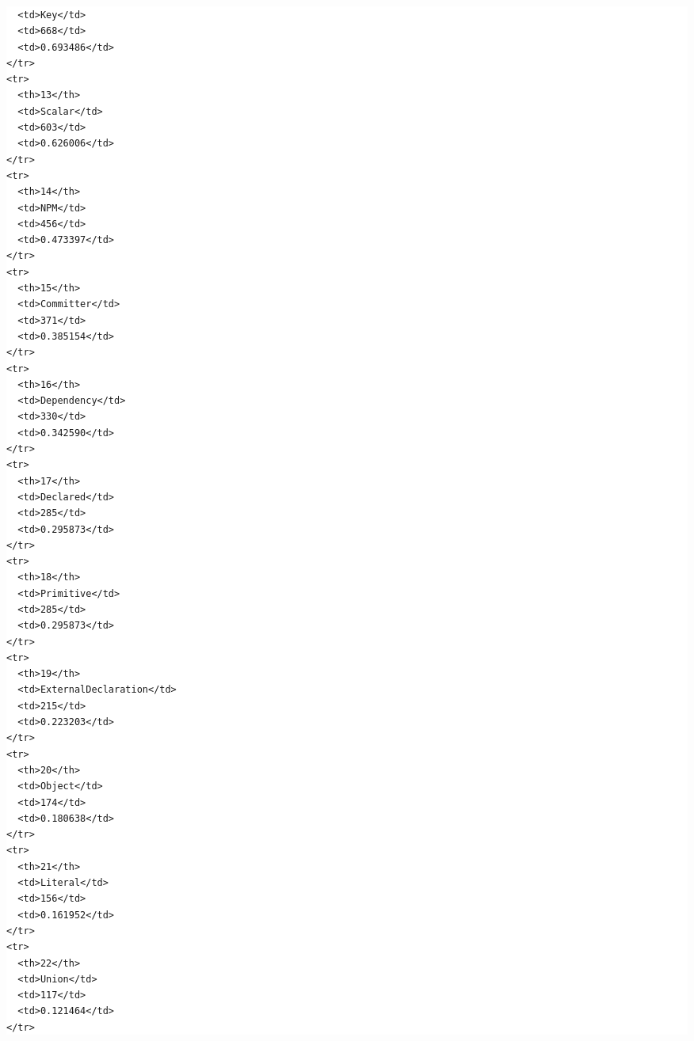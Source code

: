       <td>Key</td>
      <td>668</td>
      <td>0.693486</td>
    </tr>
    <tr>
      <th>13</th>
      <td>Scalar</td>
      <td>603</td>
      <td>0.626006</td>
    </tr>
    <tr>
      <th>14</th>
      <td>NPM</td>
      <td>456</td>
      <td>0.473397</td>
    </tr>
    <tr>
      <th>15</th>
      <td>Committer</td>
      <td>371</td>
      <td>0.385154</td>
    </tr>
    <tr>
      <th>16</th>
      <td>Dependency</td>
      <td>330</td>
      <td>0.342590</td>
    </tr>
    <tr>
      <th>17</th>
      <td>Declared</td>
      <td>285</td>
      <td>0.295873</td>
    </tr>
    <tr>
      <th>18</th>
      <td>Primitive</td>
      <td>285</td>
      <td>0.295873</td>
    </tr>
    <tr>
      <th>19</th>
      <td>ExternalDeclaration</td>
      <td>215</td>
      <td>0.223203</td>
    </tr>
    <tr>
      <th>20</th>
      <td>Object</td>
      <td>174</td>
      <td>0.180638</td>
    </tr>
    <tr>
      <th>21</th>
      <td>Literal</td>
      <td>156</td>
      <td>0.161952</td>
    </tr>
    <tr>
      <th>22</th>
      <td>Union</td>
      <td>117</td>
      <td>0.121464</td>
    </tr>